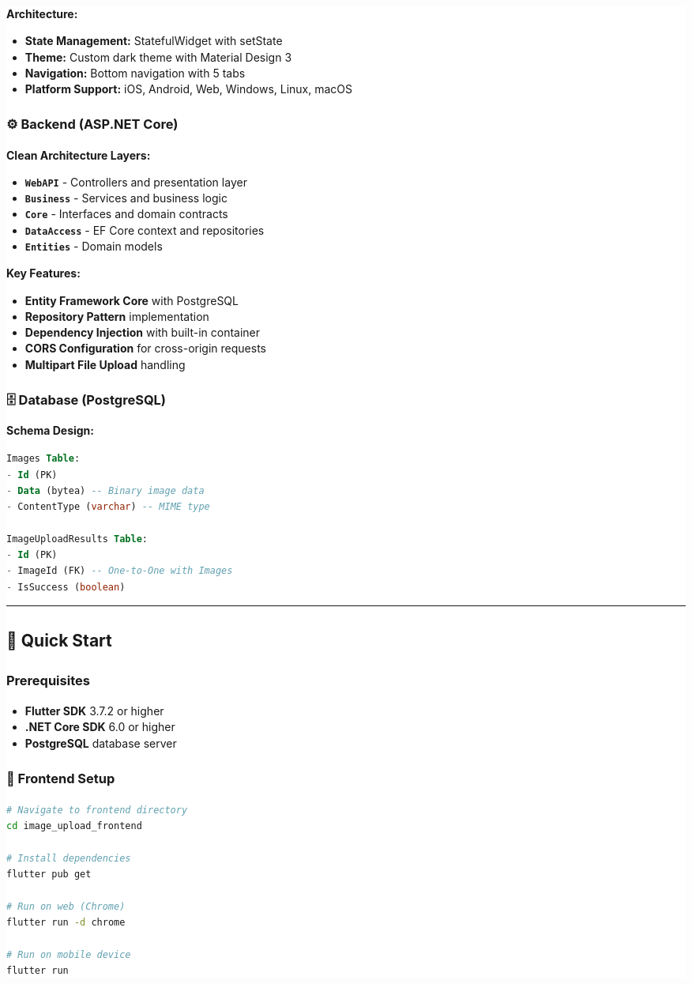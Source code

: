 **Architecture:**
- **State Management:** StatefulWidget with setState
- **Theme:** Custom dark theme with Material Design 3
- **Navigation:** Bottom navigation with 5 tabs
- **Platform Support:** iOS, Android, Web, Windows, Linux, macOS

### ⚙️ **Backend (ASP.NET Core)**

**Clean Architecture Layers:**
- **`WebAPI`** - Controllers and presentation layer
- **`Business`** - Services and business logic
- **`Core`** - Interfaces and domain contracts
- **`DataAccess`** - EF Core context and repositories
- **`Entities`** - Domain models

**Key Features:**
- **Entity Framework Core** with PostgreSQL
- **Repository Pattern** implementation
- **Dependency Injection** with built-in container
- **CORS Configuration** for cross-origin requests
- **Multipart File Upload** handling

### 🗄️ **Database (PostgreSQL)**

**Schema Design:**
```sql
Images Table:
- Id (PK)
- Data (bytea) -- Binary image data
- ContentType (varchar) -- MIME type

ImageUploadResults Table:
- Id (PK)
- ImageId (FK) -- One-to-One with Images
- IsSuccess (boolean)
```

---

## 🚀 Quick Start

### Prerequisites
- **Flutter SDK** 3.7.2 or higher
- **.NET Core SDK** 6.0 or higher
- **PostgreSQL** database server

### 📱 Frontend Setup

```bash
# Navigate to frontend directory
cd image_upload_frontend

# Install dependencies
flutter pub get

# Run on web (Chrome)
flutter run -d chrome

# Run on mobile device
flutter run
```
